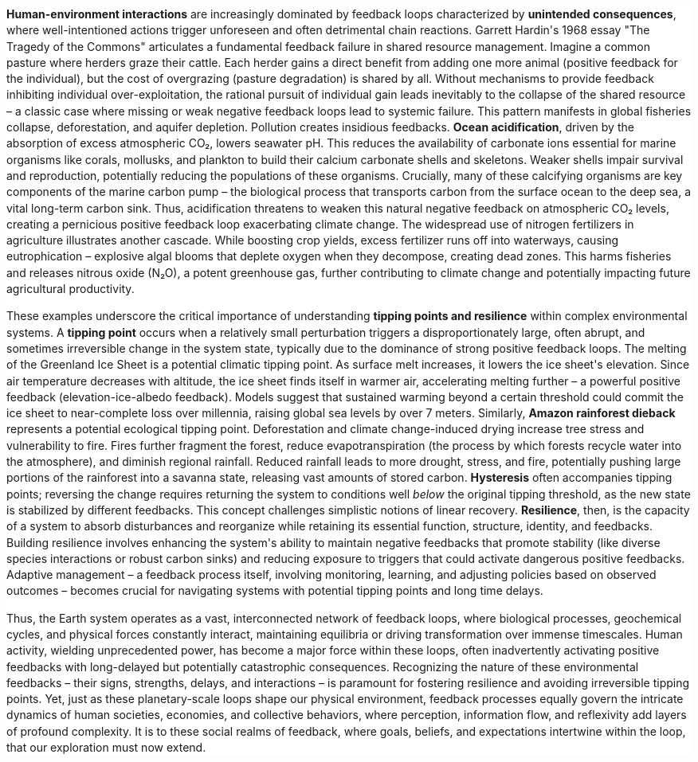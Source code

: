 **Human-environment interactions** are increasingly dominated by feedback loops characterized by **unintended consequences**, where well-intentioned actions trigger unforeseen and often detrimental chain reactions. Garrett Hardin's 1968 essay "The Tragedy of the Commons" articulates a fundamental feedback failure in shared resource management. Imagine a common pasture where herders graze their cattle. Each herder gains a direct benefit from adding one more animal (positive feedback for the individual), but the cost of overgrazing (pasture degradation) is shared by all. Without mechanisms to provide feedback inhibiting individual over-exploitation, the rational pursuit of individual gain leads inevitably to the collapse of the shared resource – a classic case where missing or weak negative feedback loops lead to systemic failure. This pattern manifests in global fisheries collapse, deforestation, and aquifer depletion. Pollution creates insidious feedbacks. **Ocean acidification**, driven by the absorption of excess atmospheric CO₂, lowers seawater pH. This reduces the availability of carbonate ions essential for marine organisms like corals, mollusks, and plankton to build their calcium carbonate shells and skeletons. Weaker shells impair survival and reproduction, potentially reducing the populations of these organisms. Crucially, many of these calcifying organisms are key components of the marine carbon pump – the biological process that transports carbon from the surface ocean to the deep sea, a vital long-term carbon sink. Thus, acidification threatens to weaken this natural negative feedback on atmospheric CO₂ levels, creating a pernicious positive feedback loop exacerbating climate change. The widespread use of nitrogen fertilizers in agriculture illustrates another cascade. While boosting crop yields, excess fertilizer runs off into waterways, causing eutrophication – explosive algal blooms that deplete oxygen when they decompose, creating dead zones. This harms fisheries and releases nitrous oxide (N₂O), a potent greenhouse gas, further contributing to climate change and potentially impacting future agricultural productivity.

These examples underscore the critical importance of understanding **tipping points and resilience** within complex environmental systems. A **tipping point** occurs when a relatively small perturbation triggers a disproportionately large, often abrupt, and sometimes irreversible change in the system state, typically due to the dominance of strong positive feedback loops. The melting of the Greenland Ice Sheet is a potential climatic tipping point. As surface melt increases, it lowers the ice sheet's elevation. Since air temperature decreases with altitude, the ice sheet finds itself in warmer air, accelerating melting further – a powerful positive feedback (elevation-ice-albedo feedback). Models suggest that sustained warming beyond a certain threshold could commit the ice sheet to near-complete loss over millennia, raising global sea levels by over 7 meters. Similarly, **Amazon rainforest dieback** represents a potential ecological tipping point. Deforestation and climate change-induced drying increase tree stress and vulnerability to fire. Fires further fragment the forest, reduce evapotranspiration (the process by which forests recycle water into the atmosphere), and diminish regional rainfall. Reduced rainfall leads to more drought, stress, and fire, potentially pushing large portions of the rainforest into a savanna state, releasing vast amounts of stored carbon. **Hysteresis** often accompanies tipping points; reversing the change requires returning the system to conditions well *below* the original tipping threshold, as the new state is stabilized by different feedbacks. This concept challenges simplistic notions of linear recovery. **Resilience**, then, is the capacity of a system to absorb disturbances and reorganize while retaining its essential function, structure, identity, and feedbacks. Building resilience involves enhancing the system's ability to maintain negative feedbacks that promote stability (like diverse species interactions or robust carbon sinks) and reducing exposure to triggers that could activate dangerous positive feedbacks. Adaptive management – a feedback process itself, involving monitoring, learning, and adjusting policies based on observed outcomes – becomes crucial for navigating systems with potential tipping points and long time delays.

Thus, the Earth system operates as a vast, interconnected network of feedback loops, where biological processes, geochemical cycles, and physical forces constantly interact, maintaining equilibria or driving transformation over immense timescales. Human activity, wielding unprecedented power, has become a major force within these loops, often inadvertently activating positive feedbacks with long-delayed but potentially catastrophic consequences. Recognizing the nature of these environmental feedbacks – their signs, strengths, delays, and interactions – is paramount for fostering resilience and avoiding irreversible tipping points. Yet, just as these planetary-scale loops shape our physical environment, feedback processes equally govern the intricate dynamics of human societies, economies, and collective behaviors, where perception, information flow, and reflexivity add layers of profound complexity. It is to these social realms of feedback, where goals, beliefs, and expectations intertwine within the loop, that our exploration must now extend.
